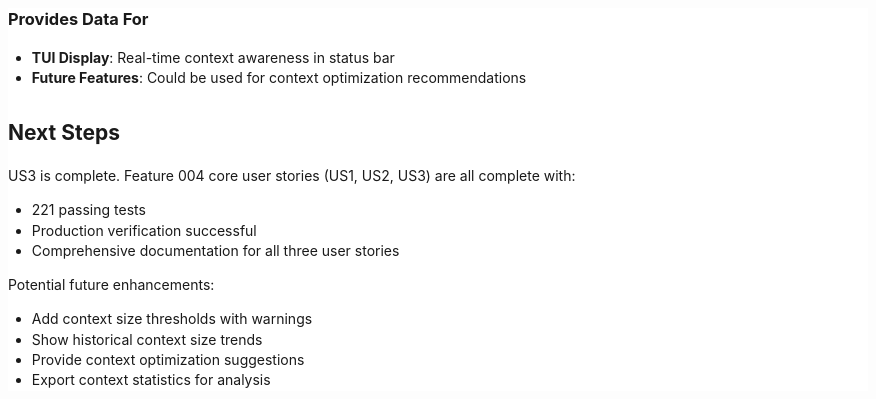 ### Provides Data For
- **TUI Display**: Real-time context awareness in status bar
- **Future Features**: Could be used for context optimization recommendations

## Next Steps

US3 is complete. Feature 004 core user stories (US1, US2, US3) are all complete with:
- 221 passing tests
- Production verification successful
- Comprehensive documentation for all three user stories

Potential future enhancements:
- Add context size thresholds with warnings
- Show historical context size trends
- Provide context optimization suggestions
- Export context statistics for analysis
